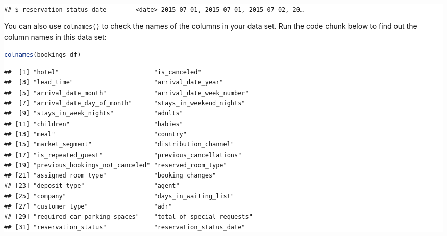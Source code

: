     ## $ reservation_status_date        <date> 2015-07-01, 2015-07-01, 2015-07-02, 20…

You can also use `colnames()` to check the names of the columns in your
data set. Run the code chunk below to find out the column names in this
data set:

``` r
colnames(bookings_df)
```

    ##  [1] "hotel"                          "is_canceled"                   
    ##  [3] "lead_time"                      "arrival_date_year"             
    ##  [5] "arrival_date_month"             "arrival_date_week_number"      
    ##  [7] "arrival_date_day_of_month"      "stays_in_weekend_nights"       
    ##  [9] "stays_in_week_nights"           "adults"                        
    ## [11] "children"                       "babies"                        
    ## [13] "meal"                           "country"                       
    ## [15] "market_segment"                 "distribution_channel"          
    ## [17] "is_repeated_guest"              "previous_cancellations"        
    ## [19] "previous_bookings_not_canceled" "reserved_room_type"            
    ## [21] "assigned_room_type"             "booking_changes"               
    ## [23] "deposit_type"                   "agent"                         
    ## [25] "company"                        "days_in_waiting_list"          
    ## [27] "customer_type"                  "adr"                           
    ## [29] "required_car_parking_spaces"    "total_of_special_requests"     
    ## [31] "reservation_status"             "reservation_status_date"
